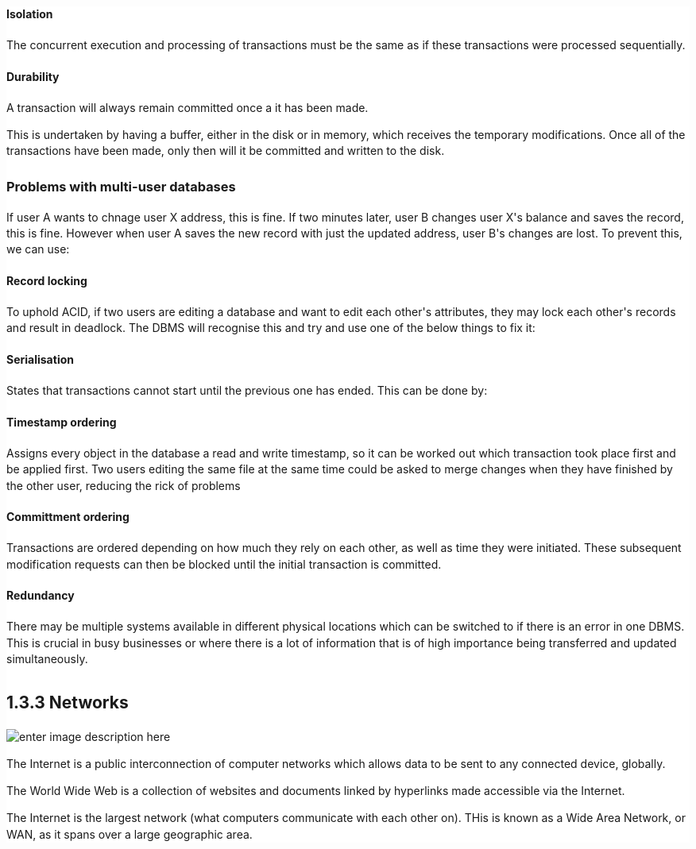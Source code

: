 #### Isolation
The concurrent execution and processing of transactions must be the same as if these transactions were processed sequentially.

#### Durability
A transaction will always remain committed once a it has been made.

This is undertaken by having a buffer, either in the disk or in memory, which receives the temporary modifications. Once all of the transactions have been made, only then will it be committed and written to the disk.

### Problems with multi-user databases

If user A wants to chnage user X address, this is fine. If two minutes later, user B changes user X's balance and saves the record, this is fine. However when user A saves the new record with just the updated address, user B's changes are lost. To prevent this, we can use:

#### Record locking
To uphold ACID, if two users are editing a database and want to edit each other's attributes, they may lock each other's records and result in deadlock. The DBMS will recognise this and try and use one of the below things to fix it:

#### Serialisation
States that transactions cannot start until the previous one has ended. This can be done by:

#### Timestamp ordering
Assigns every object in the database a read and write timestamp, so it can be worked out which transaction took place first and be applied first. Two users editing the same file at the same time could be asked to merge changes when they have finished by the other user, reducing the rick of problems

#### Committment ordering
Transactions are ordered depending on how much they rely on each other, as well as time they were initiated. These subsequent modification requests can then be blocked until the initial transaction is committed.


#### Redundancy
There may be multiple systems available in different physical locations which can be switched to if there is an error in one DBMS. This is crucial in busy businesses or where there is a lot of information that is of high importance being transferred and updated simultaneously.




## 1.3.3 Networks
![enter image description here](https://cheatsheet-assets.ibaguette.com/alevel/compsci/SpecContent-Networks.png)

The Internet is a public interconnection of computer networks which allows data to be sent to any connected device, globally.

The World Wide Web is a collection of websites and documents linked by hyperlinks made accessible via the Internet.

The Internet is the largest network (what computers communicate with each other on). THis is known as a Wide Area Network, or WAN, as it spans over a large geographic area.

